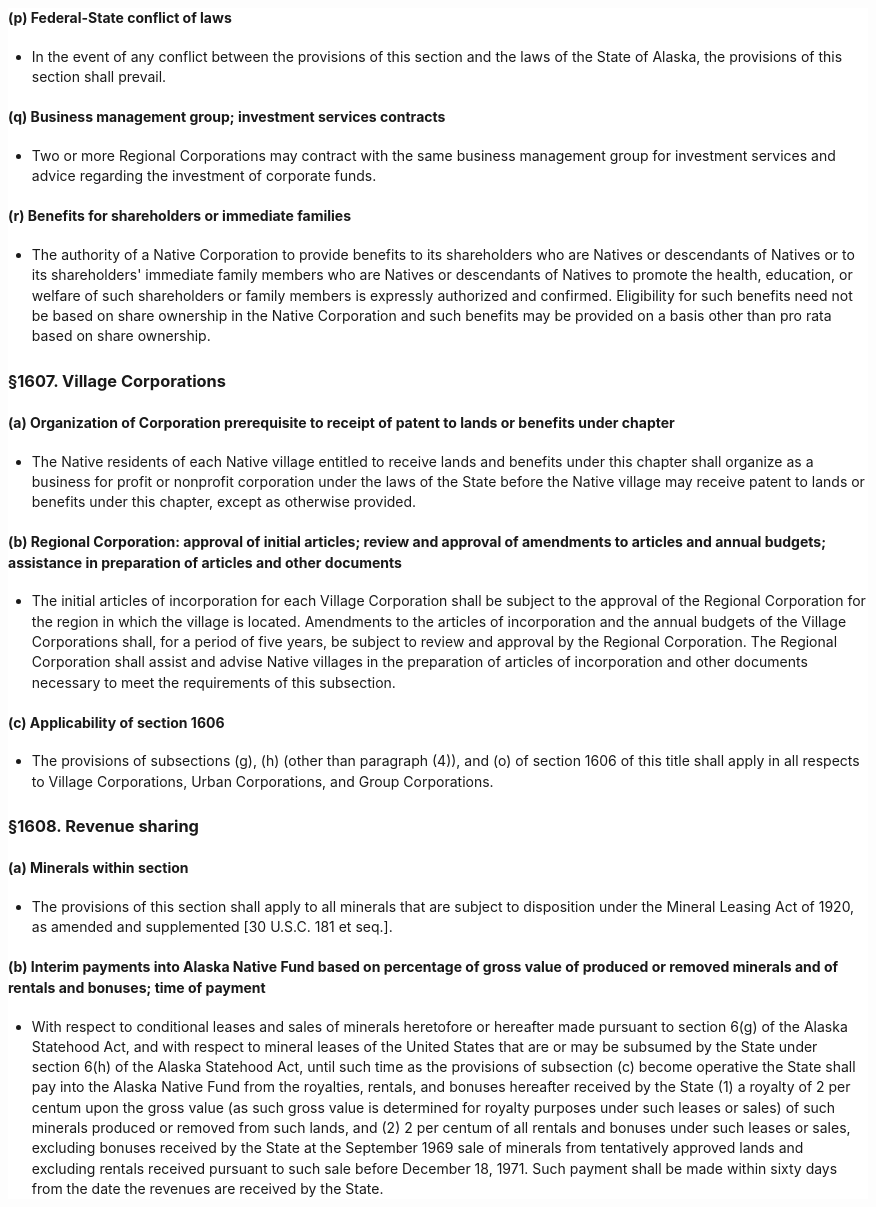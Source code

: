 #### (p) Federal-State conflict of laws
* In the event of any conflict between the provisions of this section and the laws of the State of Alaska, the provisions of this section shall prevail.

#### (q) Business management group; investment services contracts
* Two or more Regional Corporations may contract with the same business management group for investment services and advice regarding the investment of corporate funds.

#### (r) Benefits for shareholders or immediate families
* The authority of a Native Corporation to provide benefits to its shareholders who are Natives or descendants of Natives or to its shareholders' immediate family members who are Natives or descendants of Natives to promote the health, education, or welfare of such shareholders or family members is expressly authorized and confirmed. Eligibility for such benefits need not be based on share ownership in the Native Corporation and such benefits may be provided on a basis other than pro rata based on share ownership.

### §1607. Village Corporations
#### (a) Organization of Corporation prerequisite to receipt of patent to lands or benefits under chapter
* The Native residents of each Native village entitled to receive lands and benefits under this chapter shall organize as a business for profit or nonprofit corporation under the laws of the State before the Native village may receive patent to lands or benefits under this chapter, except as otherwise provided.

#### (b) Regional Corporation: approval of initial articles; review and approval of amendments to articles and annual budgets; assistance in preparation of articles and other documents
* The initial articles of incorporation for each Village Corporation shall be subject to the approval of the Regional Corporation for the region in which the village is located. Amendments to the articles of incorporation and the annual budgets of the Village Corporations shall, for a period of five years, be subject to review and approval by the Regional Corporation. The Regional Corporation shall assist and advise Native villages in the preparation of articles of incorporation and other documents necessary to meet the requirements of this subsection.

#### (c) Applicability of section 1606
* The provisions of subsections (g), (h) (other than paragraph (4)), and (o) of section 1606 of this title shall apply in all respects to Village Corporations, Urban Corporations, and Group Corporations.

### §1608. Revenue sharing
#### (a) Minerals within section
* The provisions of this section shall apply to all minerals that are subject to disposition under the Mineral Leasing Act of 1920, as amended and supplemented [30 U.S.C. 181 et seq.].

#### (b) Interim payments into Alaska Native Fund based on percentage of gross value of produced or removed minerals and of rentals and bonuses; time of payment
* With respect to conditional leases and sales of minerals heretofore or hereafter made pursuant to section 6(g) of the Alaska Statehood Act, and with respect to mineral leases of the United States that are or may be subsumed by the State under section 6(h) of the Alaska Statehood Act, until such time as the provisions of subsection (c) become operative the State shall pay into the Alaska Native Fund from the royalties, rentals, and bonuses hereafter received by the State (1) a royalty of 2 per centum upon the gross value (as such gross value is determined for royalty purposes under such leases or sales) of such minerals produced or removed from such lands, and (2) 2 per centum of all rentals and bonuses under such leases or sales, excluding bonuses received by the State at the September 1969 sale of minerals from tentatively approved lands and excluding rentals received pursuant to such sale before December 18, 1971. Such payment shall be made within sixty days from the date the revenues are received by the State.
